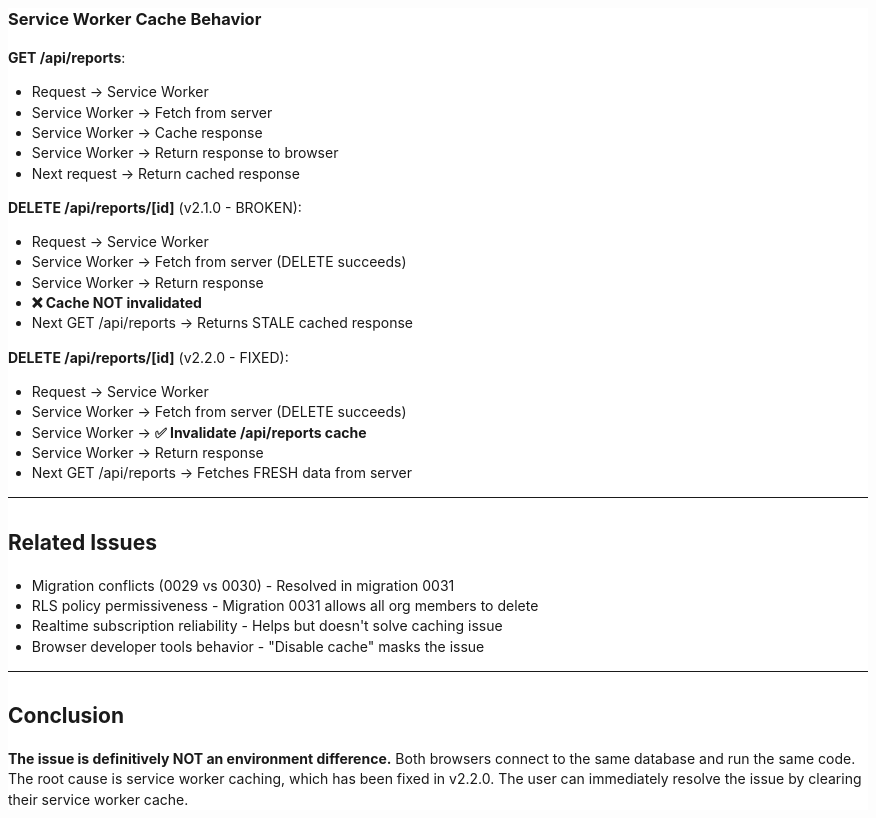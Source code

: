 ### Service Worker Cache Behavior

**GET /api/reports**:
- Request → Service Worker
- Service Worker → Fetch from server
- Service Worker → Cache response
- Service Worker → Return response to browser
- Next request → Return cached response

**DELETE /api/reports/[id]** (v2.1.0 - BROKEN):
- Request → Service Worker
- Service Worker → Fetch from server (DELETE succeeds)
- Service Worker → Return response
- **❌ Cache NOT invalidated**
- Next GET /api/reports → Returns STALE cached response

**DELETE /api/reports/[id]** (v2.2.0 - FIXED):
- Request → Service Worker
- Service Worker → Fetch from server (DELETE succeeds)
- Service Worker → **✅ Invalidate /api/reports cache**
- Service Worker → Return response
- Next GET /api/reports → Fetches FRESH data from server

---

## Related Issues

- Migration conflicts (0029 vs 0030) - Resolved in migration 0031
- RLS policy permissiveness - Migration 0031 allows all org members to delete
- Realtime subscription reliability - Helps but doesn't solve caching issue
- Browser developer tools behavior - "Disable cache" masks the issue

---

## Conclusion

**The issue is definitively NOT an environment difference.** Both browsers connect to the same database and run the same code. The root cause is service worker caching, which has been fixed in v2.2.0. The user can immediately resolve the issue by clearing their service worker cache.
